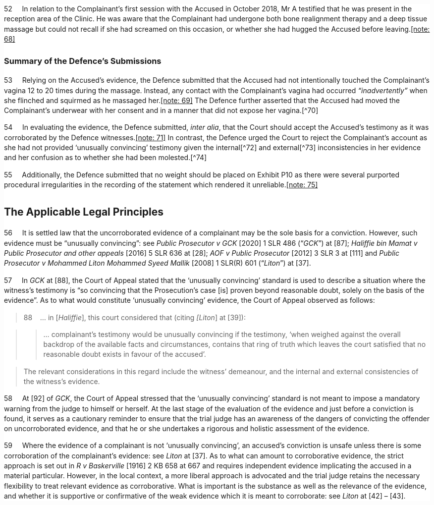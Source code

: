 52     In relation to the Complainant’s first session with the Accused in October 2018, Mr A testified that he was present in the reception area of the Clinic. He was aware that the Complainant had undergone both bone realignment therapy and a deep tissue massage but could not recall if she had screamed on this occasion, or whether she had hugged the Accused before leaving.[\[note: 68\]](#Ftn_68)

### Summary of the Defence’s Submissions

53     Relying on the Accused’s evidence, the Defence submitted that the Accused had not intentionally touched the Complainant’s vagina 12 to 20 times during the massage. Instead, any contact with the Complainant’s vagina had occurred _“inadvertently”_ when she flinched and squirmed as he massaged her.[\[note: 69\]](#Ftn_69) The Defence further asserted that the Accused had moved the Complainant’s underwear with her consent and in a manner that did not expose her vagina.[^70]

54     In evaluating the evidence, the Defence submitted, _inter alia_, that the Court should accept the Accused’s testimony as it was corroborated by the Defence witnesses.[\[note: 71\]](#Ftn_71) In contrast, the Defence urged the Court to reject the Complainant’s account as she had not provided ‘unusually convincing’ testimony given the internal[^72] and external[^73] inconsistencies in her evidence and her confusion as to whether she had been molested.[^74]

55     Additionally, the Defence submitted that no weight should be placed on Exhibit P10 as there were several purported procedural irregularities in the recording of the statement which rendered it unreliable.[\[note: 75\]](#Ftn_75)

## The Applicable Legal Principles

56     It is settled law that the uncorroborated evidence of a complainant may be the sole basis for a conviction. However, such evidence must be “unusually convincing”: see _Public Prosecutor v GCK_ <span class="citation">\[2020\] 1 SLR 486</span> (“_GCK_”) at \[87\]; _Haliffie bin Mamat v Public Prosecutor and other appeals_ <span class="citation">\[2016\] 5 SLR 636</span> at \[28\]; _AOF v Public Prosecutor_ \[2012\] 3 SLR 3 at \[111\] and _Public Prosecutor v Mohammed Liton Mohammed Syeed Mallik_ <span class="citation">\[2008\] 1 SLR(R) 601</span> (“_Liton_”) at \[37\].

57     In _GCK_ at \[88\], the Court of Appeal stated that the ‘unusually convincing’ standard is used to describe a situation where the witness’s testimony is “so convincing that the Prosecution’s case \[is\] proven beyond reasonable doubt, solely on the basis of the evidence”. As to what would constitute ‘unusually convincing’ evidence, the Court of Appeal observed as follows:

> 88    … in \[_Haliffie_\], this court considered that (citing _\[Liton_\] at \[39\]):

>> … complainant’s testimony would be unusually convincing if the testimony, ‘when weighed against the overall backdrop of the available facts and circumstances, contains that ring of truth which leaves the court satisfied that no reasonable doubt exists in favour of the accused’.

> The relevant considerations in this regard include the witness’ demeanour, and the internal and external consistencies of the witness’s evidence.

58     At \[92\] of _GCK_, the Court of Appeal stressed that the ‘unusually convincing’ standard is not meant to impose a mandatory warning from the judge to himself or herself. At the last stage of the evaluation of the evidence and just before a conviction is found, it serves as a cautionary reminder to ensure that the trial judge has an awareness of the dangers of convicting the offender on uncorroborated evidence, and that he or she undertakes a rigorous and holistic assessment of the evidence.

59     Where the evidence of a complainant is not ‘unusually convincing’, an accused’s conviction is unsafe unless there is some corroboration of the complainant’s evidence: see _Liton_ at \[37\]. As to what can amount to corroborative evidence, the strict approach is set out in _R v Baskerville_ <span class="citation">\[1916\] 2 KB 658</span> at 667 and requires independent evidence implicating the accused in a material particular. However, in the local context, a more liberal approach is advocated and the trial judge retains the necessary flexibility to treat relevant evidence as corroborative. What is important is the substance as well as the relevance of the evidence, and whether it is supportive or confirmative of the weak evidence which it is meant to corroborate: see _Liton_ at \[42\] – \[43\].
